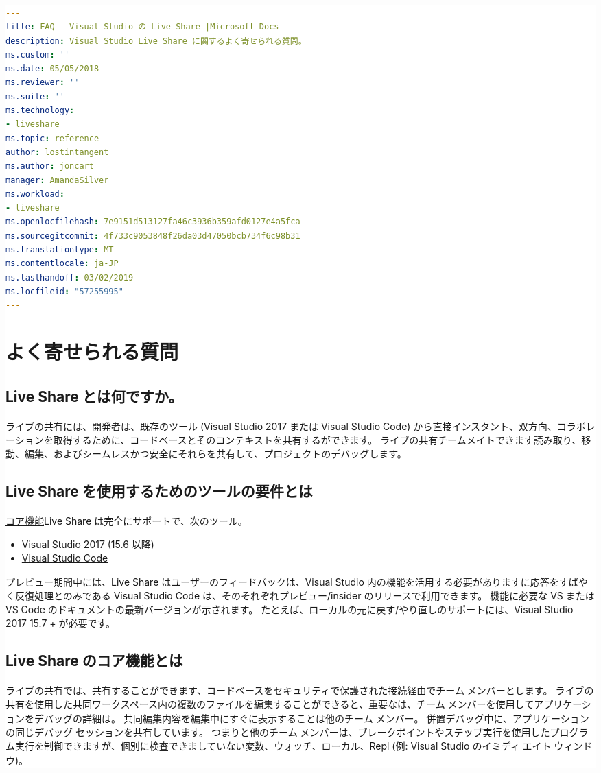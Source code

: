 ```yaml
---
title: FAQ - Visual Studio の Live Share |Microsoft Docs
description: Visual Studio Live Share に関するよく寄せられる質問。
ms.custom: ''
ms.date: 05/05/2018
ms.reviewer: ''
ms.suite: ''
ms.technology:
- liveshare
ms.topic: reference
author: lostintangent
ms.author: joncart
manager: AmandaSilver
ms.workload:
- liveshare
ms.openlocfilehash: 7e9151d513127fa46c3936b359afd0127e4a5fca
ms.sourcegitcommit: 4f733c9053848f26da03d47050bcb734f6c98b31
ms.translationtype: MT
ms.contentlocale: ja-JP
ms.lasthandoff: 03/02/2019
ms.locfileid: "57255995"
---
```



# <a name="frequently-asked-questions"></a>よく寄せられる質問

## <a name="what-is-live-share"></a>Live Share とは何ですか。
ライブの共有には、開発者は、既存のツール (Visual Studio 2017 または Visual Studio Code) から直接インスタント、双方向、コラボレーションを取得するために、コードベースとそのコンテキストを共有するができます。 ライブの共有チームメイトできます読み取り、移動、編集、およびシームレスかつ安全にそれらを共有して、プロジェクトのデバッグします。

## <a name="what-are-the-tooling-requirements-for-using-live-share"></a>Live Share を使用するためのツールの要件とは
[コア機能](#what-are-the-core-capabilities-of-live-share)Live Share は完全にサポートで、次のツール。

* [Visual Studio 2017 (15.6 以降)](https://visualstudio.microsoft.com/vs/)
* [Visual Studio Code](https://code.visualstudio.com/)

プレビュー期間中には、Live Share はユーザーのフィードバックは、Visual Studio 内の機能を活用する必要がありますに応答をすばやく反復処理とのみである Visual Studio Code は、そのそれぞれプレビュー/insider のリリースで利用できます。 機能に必要な VS または VS Code のドキュメントの最新バージョンが示されます。 たとえば、ローカルの元に戻す/やり直しのサポートには、Visual Studio 2017 15.7 + が必要です。

## <a name="what-are-the-core-capabilities-of-live-share"></a>Live Share のコア機能とは
ライブの共有では、共有することができます、コードベースをセキュリティで保護された接続経由でチーム メンバーとします。 ライブの共有を使用した共同ワークスペース内の複数のファイルを編集することができると、重要なは、チーム メンバーを使用してアプリケーションをデバッグの詳細は。 共同編集内容を編集中にすぐに表示することは他のチーム メンバー。 併置デバッグ中に、アプリケーションの同じデバッグ セッションを共有しています。 つまりと他のチーム メンバーは、ブレークポイントやステップ実行を使用したプログラム実行を制御できますが、個別に検査できましていない変数、ウォッチ、ローカル、Repl (例: Visual Studio のイミディ エイト ウィンドウ)。
